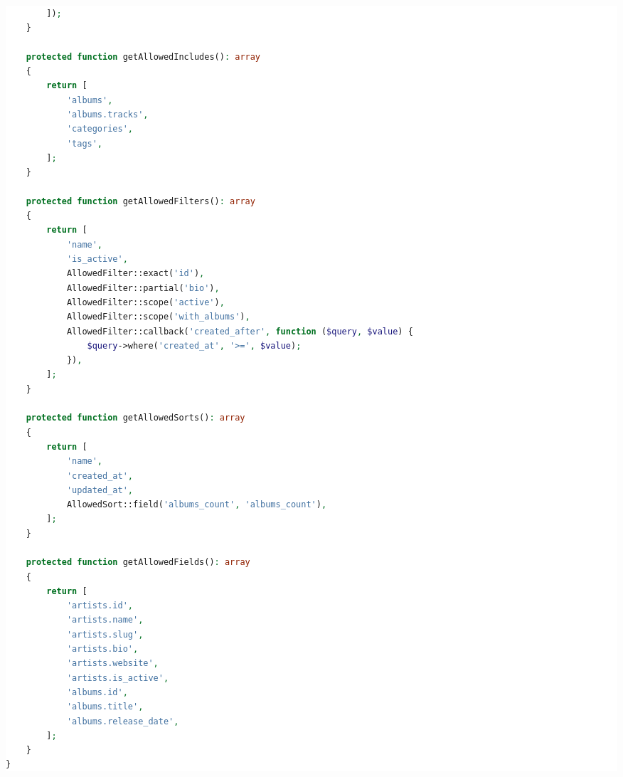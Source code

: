 ```php
        ]);
    }
    
    protected function getAllowedIncludes(): array
    {
        return [
            'albums',
            'albums.tracks',
            'categories',
            'tags',
        ];
    }
    
    protected function getAllowedFilters(): array
    {
        return [
            'name',
            'is_active',
            AllowedFilter::exact('id'),
            AllowedFilter::partial('bio'),
            AllowedFilter::scope('active'),
            AllowedFilter::scope('with_albums'),
            AllowedFilter::callback('created_after', function ($query, $value) {
                $query->where('created_at', '>=', $value);
            }),
        ];
    }
    
    protected function getAllowedSorts(): array
    {
        return [
            'name',
            'created_at',
            'updated_at',
            AllowedSort::field('albums_count', 'albums_count'),
        ];
    }
    
    protected function getAllowedFields(): array
    {
        return [
            'artists.id',
            'artists.name',
            'artists.slug',
            'artists.bio',
            'artists.website',
            'artists.is_active',
            'albums.id',
            'albums.title',
            'albums.release_date',
        ];
    }
}
```
